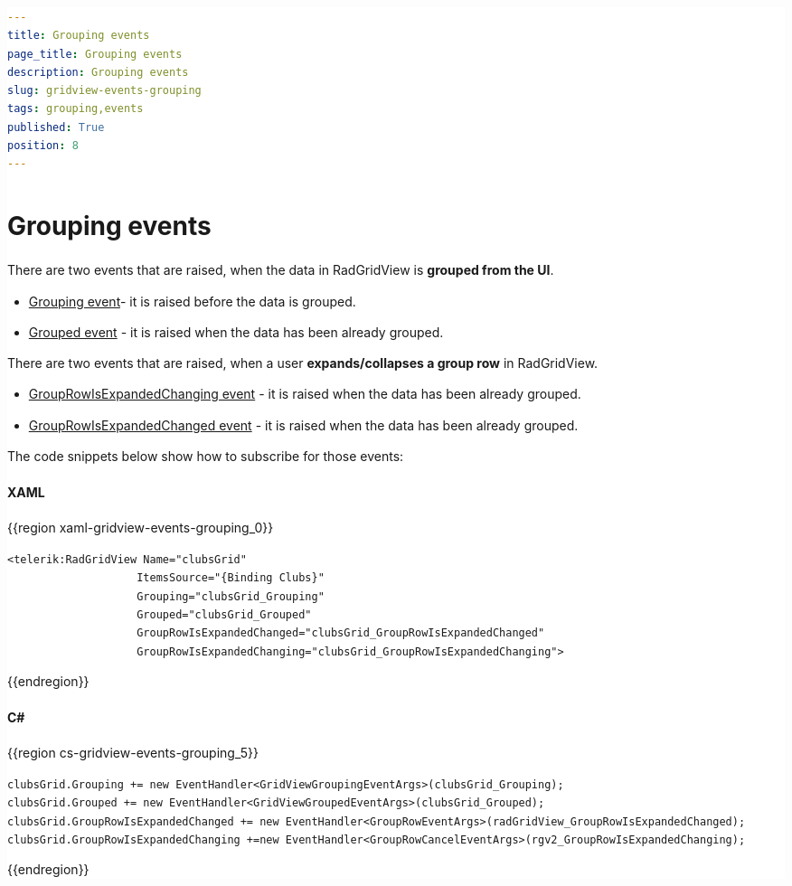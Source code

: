 ```yaml
---
title: Grouping events
page_title: Grouping events
description: Grouping events
slug: gridview-events-grouping
tags: grouping,events
published: True
position: 8
---
```


# Grouping events

There are two events that are raised, when the data in RadGridView is __grouped from the UI__.
      

* [Grouping event](#grouping-event)- it is raised before the data is grouped. 
          

* [Grouped event](#grouped-event) - it is raised when the data has been already grouped.
          

There are two events that are raised, when a user __expands/collapses a group row__ in RadGridView.
      

* [GroupRowIsExpandedChanging event](#grouprowisexpandedchanging-event) - it is raised when the data has been already grouped.
          

* [GroupRowIsExpandedChanged event](#grouprowisexpandedchanged-event) - it is raised when the data has been already grouped.
          

The code snippets below show how to subscribe for those events:

#### __XAML__

{{region xaml-gridview-events-grouping_0}}

	<telerik:RadGridView Name="clubsGrid" 
	                    ItemsSource="{Binding Clubs}"
	                    Grouping="clubsGrid_Grouping"
	                    Grouped="clubsGrid_Grouped"
	                    GroupRowIsExpandedChanged="clubsGrid_GroupRowIsExpandedChanged"
	                    GroupRowIsExpandedChanging="clubsGrid_GroupRowIsExpandedChanging">
{{endregion}}

#### __C#__

{{region cs-gridview-events-grouping_5}}

	clubsGrid.Grouping += new EventHandler<GridViewGroupingEventArgs>(clubsGrid_Grouping);
	clubsGrid.Grouped += new EventHandler<GridViewGroupedEventArgs>(clubsGrid_Grouped);
	clubsGrid.GroupRowIsExpandedChanged += new EventHandler<GroupRowEventArgs>(radGridView_GroupRowIsExpandedChanged);
	clubsGrid.GroupRowIsExpandedChanging +=new EventHandler<GroupRowCancelEventArgs>(rgv2_GroupRowIsExpandedChanging);
{{endregion}}
